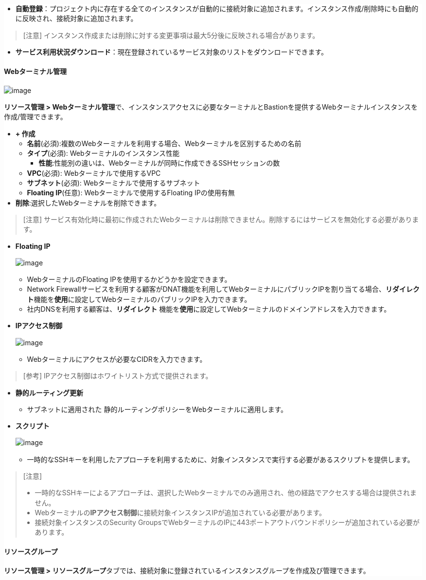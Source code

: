 * **自動登録**：プロジェクト内に存在する全てのインスタンスが自動的に接続対象に追加されます。インスタンス作成/削除時にも自動的に反映され、接続対象に追加されます。

> [注意]
> インスタンス作成または削除に対する変更事項は最大5分後に反映される場合があります。
* **サービス利用状況ダウンロード**：現在登録されているサービス対象のリストをダウンロードできます。

#### Webターミナル管理
![image](https://github.com/user-attachments/assets/237364f8-f54b-4e32-9f6c-5a5dfef6574e)

**リソース管理 > Webターミナル管理**で、インスタンスアクセスに必要なターミナルとBastionを提供するWebターミナルインスタンスを作成/管理できます。

* **+ 作成**
    * **名前**(必須):複数のWebターミナルを利用する場合、Webターミナルを区別するための名前
    * **タイプ**(必須): Webターミナルのインスタンス性能
        * **性能**:性能別の違いは、Webターミナルが同時に作成できるSSHセッションの数
    * **VPC**(必須): Webターミナルで使用するVPC
    * **サブネット**(必須): Webターミナルで使用するサブネット
    * **Floating IP**(任意): Webターミナルで使用するFloating IPの使用有無
* **削除**:選択したWebターミナルを削除できます。

> [注意]
> サービス有効化時に最初に作成されたWebターミナルは削除できません。削除するにはサービスを無効化する必要があります。

* **Floating IP**
  
  ![image](https://github.com/jongwoo-kim-nhn/NHNBastion/assets/174567179/5daf1846-662a-4e0f-bfc7-96120c4fcedf)
    * WebターミナルのFloating IPを使用するかどうかを設定できます。
    * Network Firewallサービスを利用する顧客がDNAT機能を利用してWebターミナルにパブリックIPを割り当てる場合、**リダイレクト**機能を**使用**に設定してWebターミナルのパブリックIPを入力できます。
    * 社内DNSを利用する顧客は、**リダイレクト** 機能を**使用**に設定してWebターミナルのドメインアドレスを入力できます。
    
* **IPアクセス制御**
  
     ![image](https://github.com/user-attachments/assets/0559ba4a-960c-42cc-918f-37c83fd95ac0)
    * Webターミナルにアクセスが必要なCIDRを入力できます。

> [参考]
> IPアクセス制御はホワイトリスト方式で提供されます。

* **静的ルーティング更新**

   * サブネットに適用された 静的ルーティングポリシーをWebターミナルに適用します。
   
* **スクリプト**
  
  ![image](https://github.com/jongwoo-kim-nhn/NHNBastion/assets/174567179/d62cab1a-a01b-42f3-aca3-0afc4577c9e9)
    * 一時的なSSHキーを利用したアプローチを利用するために、対象インスタンスで実行する必要があるスクリプトを提供します。

> [注意]
> * 一時的なSSHキーによるアプローチは、選択したWebターミナルでのみ適用され、他の経路でアクセスする場合は提供されません。
> * Webターミナルの**IPアクセス制御**に接続対象インスタンスIPが追加されている必要があります。
> * 接続対象インスタンスのSecurity GroupsでWebターミナルのIPに443ポートアウトバウンドポリシーが追加されている必要があります。

#### リソースグループ

**リソース管理 > リソースグループ**タブでは、接続対象に登録されているインスタンスグループを作成及び管理できます。
